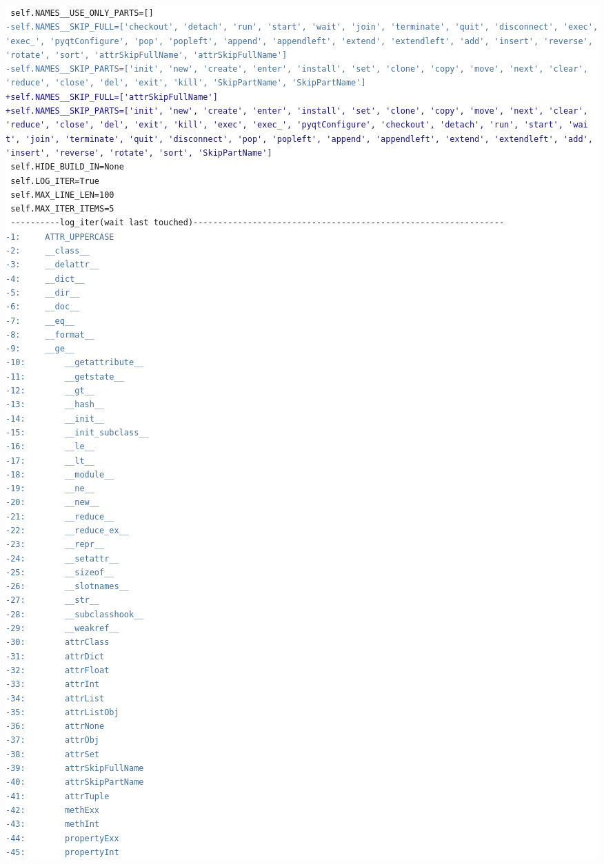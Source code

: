```diff
 self.NAMES__USE_ONLY_PARTS=[]
-self.NAMES__SKIP_FULL=['checkout', 'detach', 'run', 'start', 'wait', 'join', 'terminate', 'quit', 'disconnect', 'exec', 'exec_', 'pyqtConfigure', 'pop', 'popleft', 'append', 'appendleft', 'extend', 'extendleft', 'add', 'insert', 'reverse', 'rotate', 'sort', 'attrSkipFullName', 'attrSkipFullName']
-self.NAMES__SKIP_PARTS=['init', 'new', 'create', 'enter', 'install', 'set', 'clone', 'copy', 'move', 'next', 'clear', 'reduce', 'close', 'del', 'exit', 'kill', 'SkipPartName', 'SkipPartName']
+self.NAMES__SKIP_FULL=['attrSkipFullName']
+self.NAMES__SKIP_PARTS=['init', 'new', 'create', 'enter', 'install', 'set', 'clone', 'copy', 'move', 'next', 'clear', 'reduce', 'close', 'del', 'exit', 'kill', 'exec', 'exec_', 'pyqtConfigure', 'checkout', 'detach', 'run', 'start', 'wait', 'join', 'terminate', 'quit', 'disconnect', 'pop', 'popleft', 'append', 'appendleft', 'extend', 'extendleft', 'add', 'insert', 'reverse', 'rotate', 'sort', 'SkipPartName']
 self.HIDE_BUILD_IN=None
 self.LOG_ITER=True
 self.MAX_LINE_LEN=100
 self.MAX_ITER_ITEMS=5
 ----------log_iter(wait last touched)---------------------------------------------------------------
-1:		ATTR_UPPERCASE
-2:		__class__
-3:		__delattr__
-4:		__dict__
-5:		__dir__
-6:		__doc__
-7:		__eq__
-8:		__format__
-9:		__ge__
-10:		__getattribute__
-11:		__getstate__
-12:		__gt__
-13:		__hash__
-14:		__init__
-15:		__init_subclass__
-16:		__le__
-17:		__lt__
-18:		__module__
-19:		__ne__
-20:		__new__
-21:		__reduce__
-22:		__reduce_ex__
-23:		__repr__
-24:		__setattr__
-25:		__sizeof__
-26:		__slotnames__
-27:		__str__
-28:		__subclasshook__
-29:		__weakref__
-30:		attrClass
-31:		attrDict
-32:		attrFloat
-33:		attrInt
-34:		attrList
-35:		attrListObj
-36:		attrNone
-37:		attrObj
-38:		attrSet
-39:		attrSkipFullName
-40:		attrSkipPartName
-41:		attrTuple
-42:		methExx
-43:		methInt
-44:		propertyExx
-45:		propertyInt
```